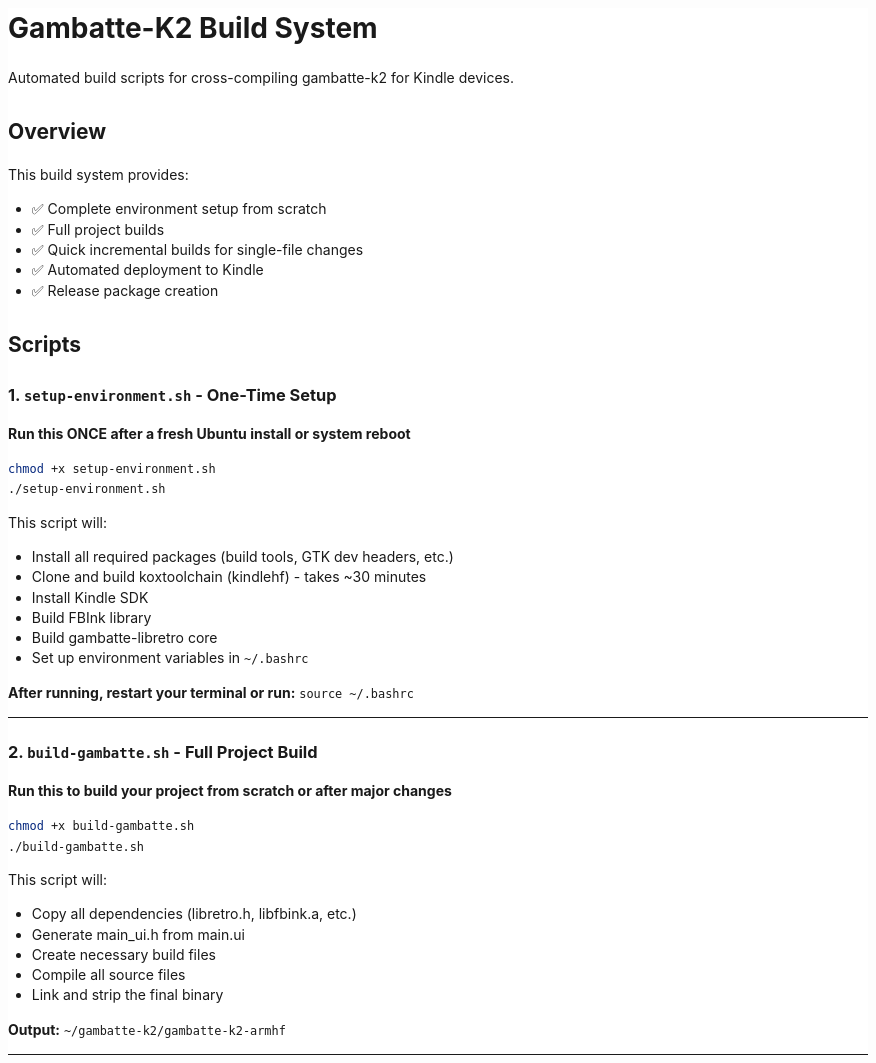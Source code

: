 # Gambatte-K2 Build System

Automated build scripts for cross-compiling gambatte-k2 for Kindle devices.

## Overview

This build system provides:
- ✅ Complete environment setup from scratch
- ✅ Full project builds
- ✅ Quick incremental builds for single-file changes
- ✅ Automated deployment to Kindle
- ✅ Release package creation

## Scripts

### 1. `setup-environment.sh` - One-Time Setup
**Run this ONCE after a fresh Ubuntu install or system reboot**

```bash
chmod +x setup-environment.sh
./setup-environment.sh
```

This script will:
- Install all required packages (build tools, GTK dev headers, etc.)
- Clone and build koxtoolchain (kindlehf) - takes ~30 minutes
- Install Kindle SDK
- Build FBInk library
- Build gambatte-libretro core
- Set up environment variables in `~/.bashrc`

**After running, restart your terminal or run:** `source ~/.bashrc`

---

### 2. `build-gambatte.sh` - Full Project Build
**Run this to build your project from scratch or after major changes**

```bash
chmod +x build-gambatte.sh
./build-gambatte.sh
```

This script will:
- Copy all dependencies (libretro.h, libfbink.a, etc.)
- Generate main_ui.h from main.ui
- Create necessary build files
- Compile all source files
- Link and strip the final binary

**Output:** `~/gambatte-k2/gambatte-k2-armhf`

---
